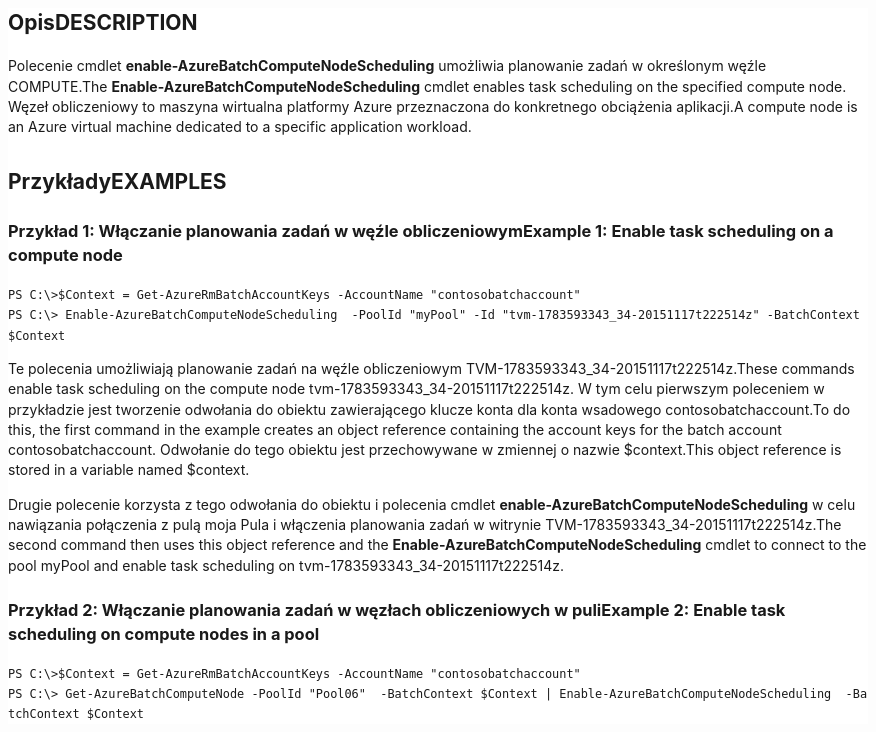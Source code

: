 ## <span data-ttu-id="9d690-107">Opis</span><span class="sxs-lookup"><span data-stu-id="9d690-107">DESCRIPTION</span></span>
<span data-ttu-id="9d690-108">Polecenie cmdlet **enable-AzureBatchComputeNodeScheduling** umożliwia planowanie zadań w określonym węźle COMPUTE.</span><span class="sxs-lookup"><span data-stu-id="9d690-108">The **Enable-AzureBatchComputeNodeScheduling** cmdlet enables task scheduling on the specified compute node.</span></span>
<span data-ttu-id="9d690-109">Węzeł obliczeniowy to maszyna wirtualna platformy Azure przeznaczona do konkretnego obciążenia aplikacji.</span><span class="sxs-lookup"><span data-stu-id="9d690-109">A compute node is an Azure virtual machine dedicated to a specific application workload.</span></span>

## <span data-ttu-id="9d690-110">Przykłady</span><span class="sxs-lookup"><span data-stu-id="9d690-110">EXAMPLES</span></span>

### <span data-ttu-id="9d690-111">Przykład 1: Włączanie planowania zadań w węźle obliczeniowym</span><span class="sxs-lookup"><span data-stu-id="9d690-111">Example 1: Enable task scheduling on a compute node</span></span>
```
PS C:\>$Context = Get-AzureRmBatchAccountKeys -AccountName "contosobatchaccount"
PS C:\> Enable-AzureBatchComputeNodeScheduling  -PoolId "myPool" -Id "tvm-1783593343_34-20151117t222514z" -BatchContext $Context
```

<span data-ttu-id="9d690-112">Te polecenia umożliwiają planowanie zadań na węźle obliczeniowym TVM-1783593343_34-20151117t222514z.</span><span class="sxs-lookup"><span data-stu-id="9d690-112">These commands enable task scheduling on the compute node tvm-1783593343_34-20151117t222514z.</span></span>
<span data-ttu-id="9d690-113">W tym celu pierwszym poleceniem w przykładzie jest tworzenie odwołania do obiektu zawierającego klucze konta dla konta wsadowego contosobatchaccount.</span><span class="sxs-lookup"><span data-stu-id="9d690-113">To do this, the first command in the example creates an object reference containing the account keys for the batch account contosobatchaccount.</span></span>
<span data-ttu-id="9d690-114">Odwołanie do tego obiektu jest przechowywane w zmiennej o nazwie $context.</span><span class="sxs-lookup"><span data-stu-id="9d690-114">This object reference is stored in a variable named $context.</span></span>

<span data-ttu-id="9d690-115">Drugie polecenie korzysta z tego odwołania do obiektu i polecenia cmdlet **enable-AzureBatchComputeNodeScheduling** w celu nawiązania połączenia z pulą moja Pula i włączenia planowania zadań w witrynie TVM-1783593343_34-20151117t222514z.</span><span class="sxs-lookup"><span data-stu-id="9d690-115">The second command then uses this object reference and the **Enable-AzureBatchComputeNodeScheduling** cmdlet to connect to the pool myPool and enable task scheduling on tvm-1783593343_34-20151117t222514z.</span></span>

### <span data-ttu-id="9d690-116">Przykład 2: Włączanie planowania zadań w węzłach obliczeniowych w puli</span><span class="sxs-lookup"><span data-stu-id="9d690-116">Example 2: Enable task scheduling on compute nodes in a pool</span></span>
```
PS C:\>$Context = Get-AzureRmBatchAccountKeys -AccountName "contosobatchaccount"
PS C:\> Get-AzureBatchComputeNode -PoolId "Pool06"  -BatchContext $Context | Enable-AzureBatchComputeNodeScheduling  -BatchContext $Context
```
